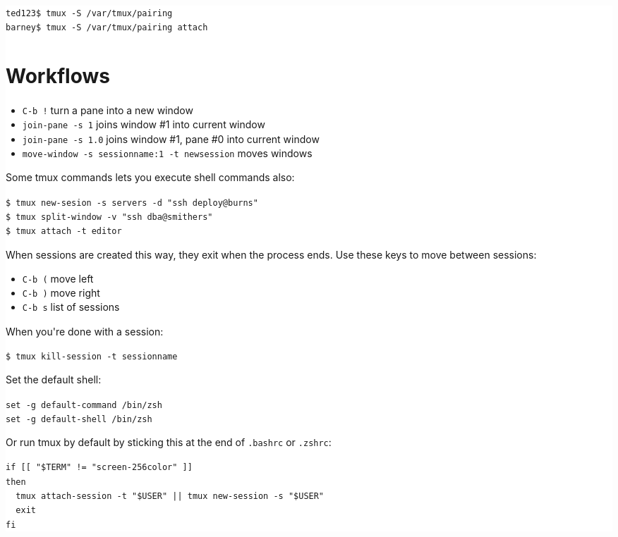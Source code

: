     ted123$ tmux -S /var/tmux/pairing
    barney$ tmux -S /var/tmux/pairing attach

# Workflows

* `C-b !` turn a pane into a new window
* `join-pane -s 1` joins window #1 into current window
* `join-pane -s 1.0` joins window #1, pane #0 into current window
* `move-window -s sessionname:1 -t newsession` moves windows

Some tmux commands lets you execute shell commands also:

    $ tmux new-sesion -s servers -d "ssh deploy@burns"
    $ tmux split-window -v "ssh dba@smithers"
    $ tmux attach -t editor

When sessions are created this way, they exit when the process ends. Use these keys to move between
sessions:

* `C-b (` move left
* `C-b )` move right
* `C-b s` list of sessions

When you're done with a session:

    $ tmux kill-session -t sessionname

Set the default shell:

    set -g default-command /bin/zsh
    set -g default-shell /bin/zsh

Or run tmux by default by sticking this at the end of `.bashrc` or `.zshrc`:

    if [[ "$TERM" != "screen-256color" ]]
    then
      tmux attach-session -t "$USER" || tmux new-session -s "$USER"
      exit
    fi